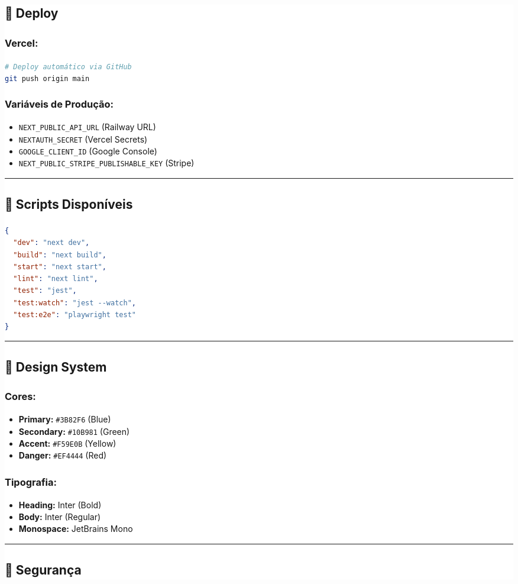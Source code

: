 ## 🚀 **Deploy**

### **Vercel:**

```bash
# Deploy automático via GitHub
git push origin main
```

### **Variáveis de Produção:**

- `NEXT_PUBLIC_API_URL` (Railway URL)
- `NEXTAUTH_SECRET` (Vercel Secrets)
- `GOOGLE_CLIENT_ID` (Google Console)
- `NEXT_PUBLIC_STRIPE_PUBLISHABLE_KEY` (Stripe)

---

## 📝 **Scripts Disponíveis**

```json
{
  "dev": "next dev",
  "build": "next build",
  "start": "next start",
  "lint": "next lint",
  "test": "jest",
  "test:watch": "jest --watch",
  "test:e2e": "playwright test"
}
```

---

## 🎨 **Design System**

### **Cores:**

- **Primary:** `#3B82F6` (Blue)
- **Secondary:** `#10B981` (Green)
- **Accent:** `#F59E0B` (Yellow)
- **Danger:** `#EF4444` (Red)

### **Tipografia:**

- **Heading:** Inter (Bold)
- **Body:** Inter (Regular)
- **Monospace:** JetBrains Mono

---

## 🔐 **Segurança**
